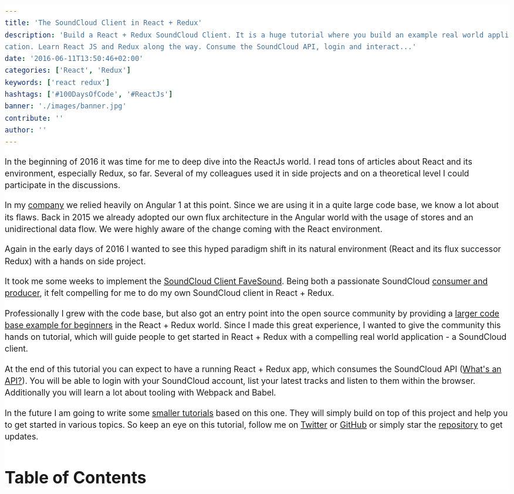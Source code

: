 ```yaml
---
title: 'The SoundCloud Client in React + Redux'
description: 'Build a React + Redux SoundCloud Client. It is a huge tutorial where you build an example real world application. Learn React JS and Redux along the way. Consume the SoundCloud API, login and interact...'
date: '2016-06-11T13:50:46+02:00'
categories: ['React', 'Redux']
keywords: ['react redux']
hashtags: ['#100DaysOfCode', '#ReactJs']
banner: './images/banner.jpg'
contribute: ''
author: ''
---
```


<Sponsorship />

In the beginning of 2016 it was time for me to deep dive into the ReactJs world. I read tons of articles about React and its environment, especially Redux, so far. Several of my colleagues used it in side projects and on a theoretical level I could participate in the discussions.

In my [company](https://www.small-improvements.com/?ref=robinwieruch.de) we relied heavily on Angular 1 at this point. Since we are using it in a quite large code base, we know a lot about its flaws. Back in 2015 we already adopted our own flux architecture in the Angular world with the usage of stores and an unidirectional data flow. We were highly aware of the change coming with the React environment.

Again in the early days of 2016 I wanted to see this hyped paradigm shift in its natural environment (React and its flux successor Redux) with a hands on side project.

It took me some weeks to implement the [SoundCloud Client FaveSound](http://www.favesound.de/). Being both a passionate SoundCloud [consumer and producer](https://soundcloud.com/schlenkermitturnbeutel), it felt compelling for me to do my own SoundCloud client in React + Redux.

Professionally I grew with the code base, but also got an entry point into the open source community by providing a [larger code base example for beginners](https://github.com/rwieruch/favesound-redux) in the React + Redux world. Since I made this great experience, I wanted to give the community this hands on tutorial, which will guide people to get started in React + Redux with a compelling real world application - a SoundCloud client.

At the end of this tutorial you can expect to have a running React + Redux app, which consumes the SoundCloud API ([What's an API?](/what-is-an-api-javascript/)). You will be able to login with your SoundCloud account, list your latest tracks and listen to them within the browser. Additionally you will learn a lot about tooling with Webpack and Babel.

In the future I am going to write some [smaller tutorials](#extensions) based on this one. They will simply build on top of this project and help you to get started in various topics. So keep an eye on this tutorial, follow me on [Twitter](https://twitter.com/rwieruch) or [GitHub](https://github.com/rwieruch) or simply star the [repository](https://github.com/rwieruch/react-redux-soundcloud) to get updates.

# Table of Contents
